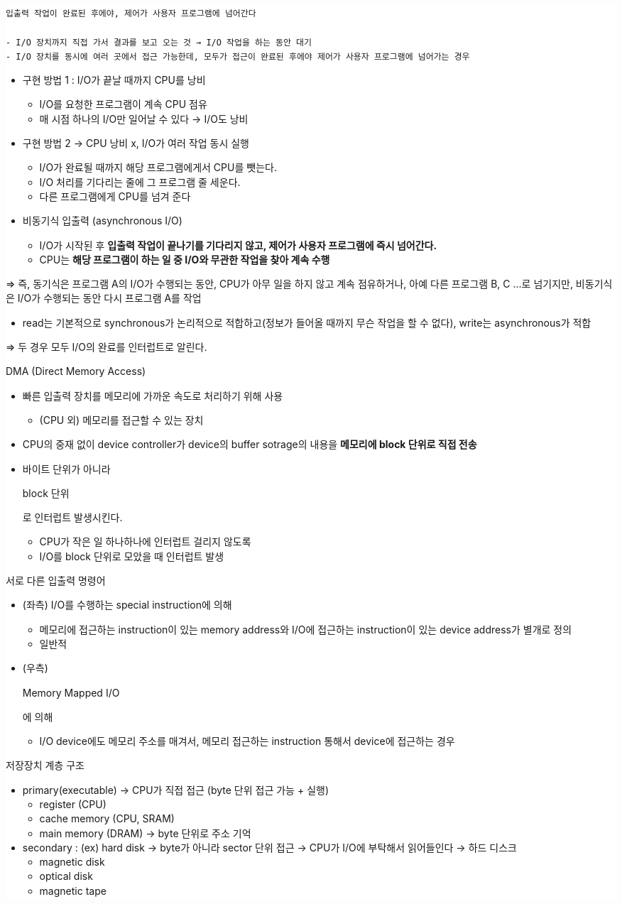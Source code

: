     입출력 작업이 완료된 후에야, 제어가 사용자 프로그램에 넘어간다

    - I/O 장치까지 직접 가서 결과를 보고 오는 것 → I/O 작업을 하는 동안 대기
    - I/O 장치를 동시에 여러 곳에서 접근 가능한데, 모두가 접근이 완료된 후에야 제어가 사용자 프로그램에 넘어가는 경우

  - 구현 방법 1 : I/O가 끝날 때까지 CPU를 낭비

    - I/O를 요청한 프로그램이 계속 CPU 점유
    - 매 시점 하나의 I/O만 일어날 수 있다 → I/O도 낭비

  - 구현 방법 2 → CPU 낭비 x, I/O가 여러 작업 동시 실행

    - I/O가 완료될 때까지 해당 프로그램에게서 CPU를 뺏는다.
    - I/O 처리를 기다리는 줄에 그 프로그램 줄 세운다.
    - 다른 프로그램에게 CPU를 넘겨 준다

- 비동기식 입출력 (asynchronous I/O)

  - I/O가 시작된 후 **입출력 작업이 끝나기를 기다리지 않고, 제어가 사용자 프로그램에 즉시 넘어간다.**
  - CPU는 **해당 프로그램이 하는 일 중 I/O와 무관한 작업을 찾아 계속 수행**

⇒ 즉, 동기식은 프로그램 A의 I/O가 수행되는 동안, CPU가 아무 일을 하지 않고 계속 점유하거나, 아예 다른 프로그램 B, C ...로 넘기지만, 비동기식은 I/O가 수행되는 동안 다시 프로그램 A를 작업

- read는 기본적으로 synchronous가 논리적으로 적합하고(정보가 들어올 때까지 무슨 작업을 할 수 없다), write는 asynchronous가 적합

⇒ 두 경우 모두 I/O의 완료를 인터럽트로 알린다.

DMA (Direct Memory Access)

- 빠른 입출력 장치를 메모리에 가까운 속도로 처리하기 위해 사용

  - (CPU 외) 메모리를 접근할 수 있는 장치

- CPU의 중재 없이 device controller가 device의 buffer sotrage의 내용을 **메모리에 block 단위로 직접 전송**

- 바이트 단위가 아니라 

  block 단위

  로 인터럽트 발생시킨다.

  - CPU가 작은 일 하나하나에 인터럽트 걸리지 않도록
  - I/O를 block 단위로 모았을 때 인터럽트 발생

서로 다른 입출력 명령어

- (좌측) I/O를 수행하는 special instruction에 의해

  - 메모리에 접근하는 instruction이 있는 memory address와 I/O에 접근하는 instruction이 있는 device address가 별개로 정의
  - 일반적

- (우측) 

  Memory Mapped I/O

  에 의해

  - I/O device에도 메모리 주소를 매겨서, 메모리 접근하는 instruction 통해서 device에 접근하는 경우

저장장치 계층 구조

- primary(executable) → CPU가 직접 접근 (byte 단위 접근 가능 + 실행)
  - register (CPU)
  - cache memory (CPU, SRAM)
  - main memory (DRAM) → byte 단위로 주소 기억
- secondary : (ex) hard disk → byte가 아니라 sector 단위 접근 → CPU가 I/O에 부탁해서 읽어들인다 → 하드 디스크
  - magnetic disk
  - optical disk
  - magnetic tape
